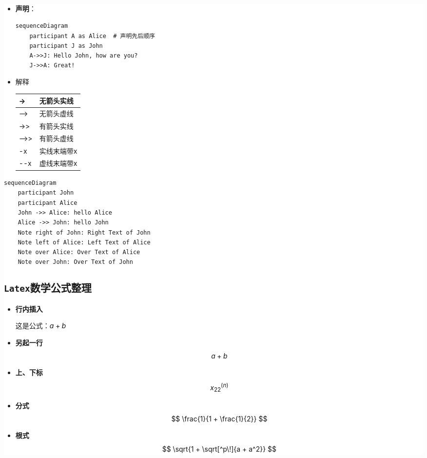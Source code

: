  - **声明**：

   ```mermaid
   sequenceDiagram
       participant A as Alice  # 声明先后顺序
       participant J as John
       A->>J: Hello John, how are you?
       J->>A: Great!
   ```

- 解释

  | ->   | 无箭头实线  |
  | ---- | ----------- |
  | -->  | 无箭头虚线  |
  | ->>  | 有箭头实线  |
  | -->> | 有箭头虚线  |
  | -x   | 实线末端带x |
  | --x  | 虚线末端带x |

```mermaid
sequenceDiagram
    participant John
    participant Alice
    John ->> Alice: hello Alice
    Alice ->> John: hello John
    Note right of John: Right Text of John
    Note left of Alice: Left Text of Alice
    Note over Alice: Over Text of Alice
    Note over John: Over Text of John
```



##  `Latex`数学公式整理

 - **行内插入**

   这是公式：$a + b$

- **另起一行**
  $$
  a + b
  $$

- **上、下标**
  $$
  x_{22}^{(n)}
  $$

- **分式**
  $$
  \frac{1}{1 + \frac{1}{2}}
  $$

- **根式**
  $$
  \sqrt{1 + \sqrt[^p\!]{a + a^2}}
  $$
